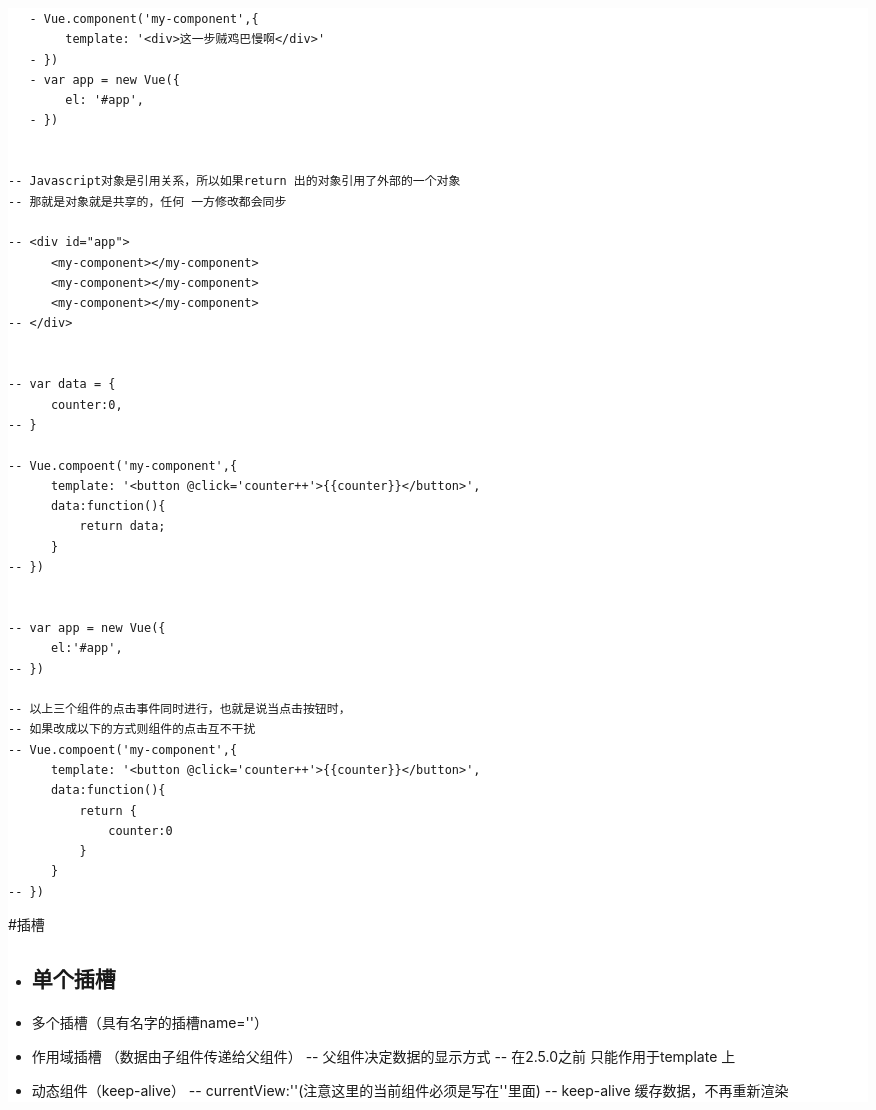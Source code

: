        - Vue.component('my-component',{
            template: '<div>这一步贼鸡巴慢啊</div>'
       - })
       - var app = new Vue({
            el: '#app',
       - })


    -- Javascript对象是引用关系，所以如果return 出的对象引用了外部的一个对象
    -- 那就是对象就是共享的，任何 一方修改都会同步

    -- <div id="app">
          <my-component></my-component>
          <my-component></my-component>
          <my-component></my-component>
    -- </div>


    -- var data = {
          counter:0,
    -- }

    -- Vue.compoent('my-component',{
          template: '<button @click='counter++'>{{counter}}</button>',
          data:function(){
              return data;
          }
    -- })


    -- var app = new Vue({
          el:'#app',
    -- })

    -- 以上三个组件的点击事件同时进行，也就是说当点击按钮时，
    -- 如果改成以下的方式则组件的点击互不干扰
    -- Vue.compoent('my-component',{
          template: '<button @click='counter++'>{{counter}}</button>',
          data:function(){
              return {
                  counter:0
              }
          }
    -- })


#插槽
  + 单个插槽
    -- 
  + 多个插槽（具有名字的插槽name=''）

  + 作用域插槽 （数据由子组件传递给父组件）
    -- 父组件决定数据的显示方式
    -- 在2.5.0之前 只能作用于template 上

  + 动态组件（keep-alive）
    -- currentView:''(注意这里的当前组件必须是写在''里面)
    -- keep-alive 缓存数据，不再重新渲染
